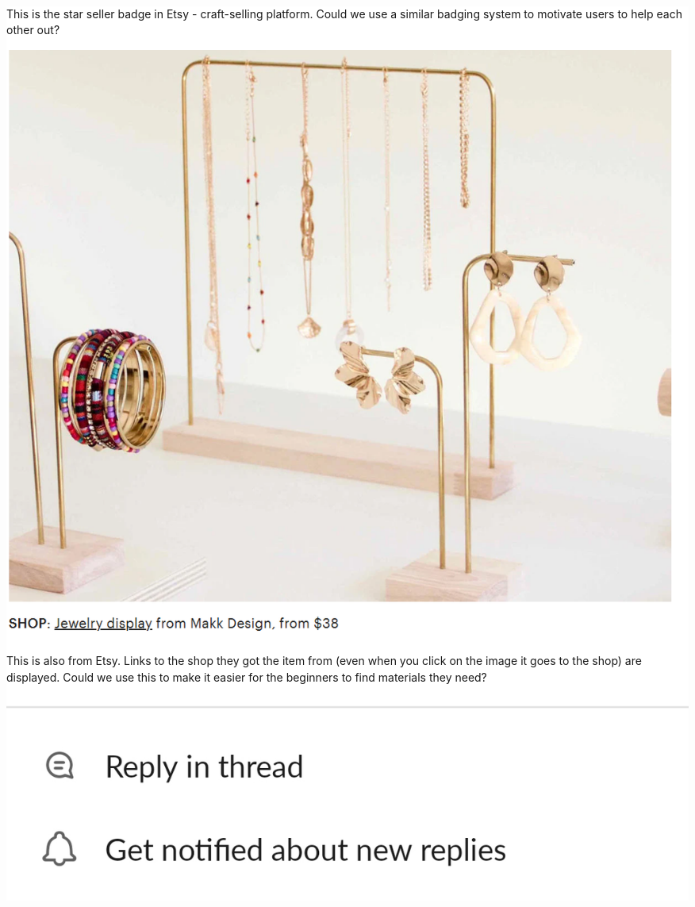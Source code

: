 This is the star seller badge in Etsy - craft-selling platform. Could we use a similar badging system to motivate users to help each other out?

![](p2_media_files/etsy.png)

This is also from Etsy. Links to the shop they got the item from (even when you click on the image it goes to the shop) are displayed. Could we use this to make it easier for the beginners to find materials they need?

![](p2_media_files/slack.jpg)

